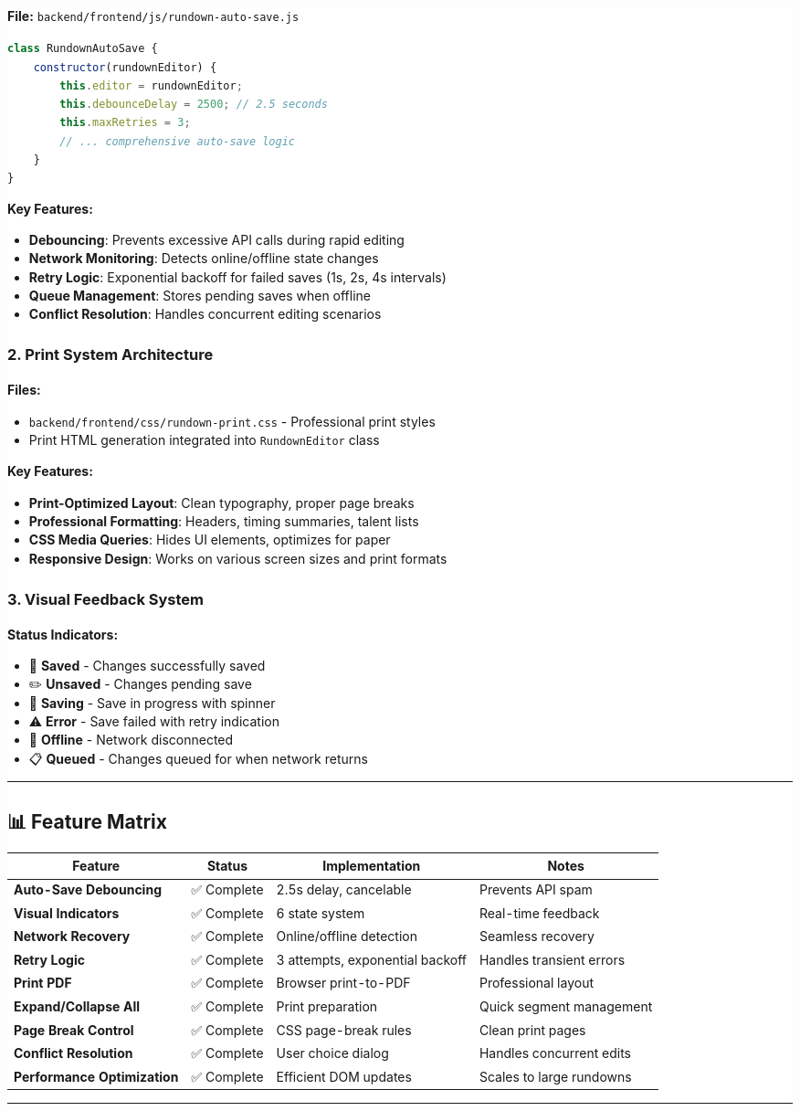 **File:** `backend/frontend/js/rundown-auto-save.js`

```javascript
class RundownAutoSave {
    constructor(rundownEditor) {
        this.editor = rundownEditor;
        this.debounceDelay = 2500; // 2.5 seconds
        this.maxRetries = 3;
        // ... comprehensive auto-save logic
    }
}
```

**Key Features:**
- **Debouncing**: Prevents excessive API calls during rapid editing
- **Network Monitoring**: Detects online/offline state changes
- **Retry Logic**: Exponential backoff for failed saves (1s, 2s, 4s intervals)
- **Queue Management**: Stores pending saves when offline
- **Conflict Resolution**: Handles concurrent editing scenarios

### **2. Print System Architecture**

**Files:**
- `backend/frontend/css/rundown-print.css` - Professional print styles
- Print HTML generation integrated into `RundownEditor` class

**Key Features:**
- **Print-Optimized Layout**: Clean typography, proper page breaks
- **Professional Formatting**: Headers, timing summaries, talent lists
- **CSS Media Queries**: Hides UI elements, optimizes for paper
- **Responsive Design**: Works on various screen sizes and print formats

### **3. Visual Feedback System**

**Status Indicators:**
- 💾 **Saved** - Changes successfully saved
- ✏️ **Unsaved** - Changes pending save
- 🔄 **Saving** - Save in progress with spinner
- ⚠️ **Error** - Save failed with retry indication
- 📡 **Offline** - Network disconnected
- 📋 **Queued** - Changes queued for when network returns

---

## 📊 Feature Matrix

| Feature | Status | Implementation | Notes |
|---------|---------|----------------|--------|
| **Auto-Save Debouncing** | ✅ Complete | 2.5s delay, cancelable | Prevents API spam |
| **Visual Indicators** | ✅ Complete | 6 state system | Real-time feedback |
| **Network Recovery** | ✅ Complete | Online/offline detection | Seamless recovery |
| **Retry Logic** | ✅ Complete | 3 attempts, exponential backoff | Handles transient errors |
| **Print PDF** | ✅ Complete | Browser print-to-PDF | Professional layout |
| **Expand/Collapse All** | ✅ Complete | Print preparation | Quick segment management |
| **Page Break Control** | ✅ Complete | CSS page-break rules | Clean print pages |
| **Conflict Resolution** | ✅ Complete | User choice dialog | Handles concurrent edits |
| **Performance Optimization** | ✅ Complete | Efficient DOM updates | Scales to large rundowns |

---